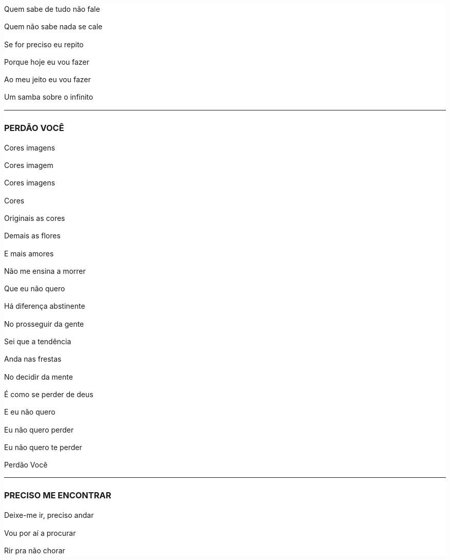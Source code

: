 Quem sabe de tudo não fale

Quem não sabe nada se cale

Se for preciso eu repito

Porque hoje eu vou fazer

Ao meu jeito eu vou fazer

Um samba sobre o infinito

---

### PERDÃO VOCÊ

Cores imagens

Cores imagem

Cores imagens

Cores

Originais as cores

Demais as flores

E mais amores

Não me ensina a morrer

Que eu não quero

Há diferença abstinente

No prosseguir da gente

Sei que a tendência

Anda nas frestas

No decidir da mente

É como se perder de deus

E eu não quero

Eu não quero perder

Eu não quero te perder

Perdão Você

---

### PRECISO ME ENCONTRAR

Deixe-me ir, preciso andar

Vou por aí a procurar

Rir pra não chorar
